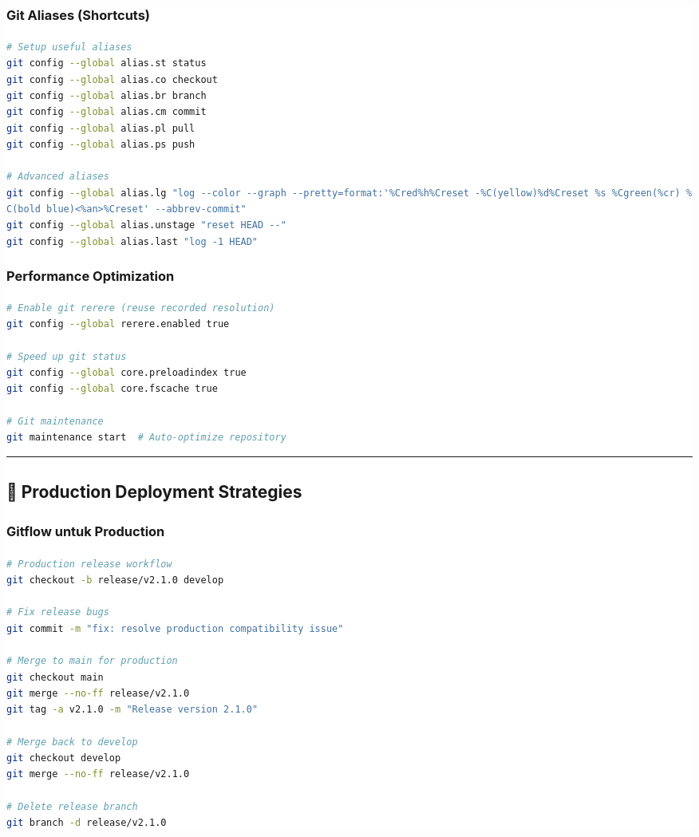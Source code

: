 ```bash
```

### Git Aliases (Shortcuts)

```bash
# Setup useful aliases
git config --global alias.st status
git config --global alias.co checkout
git config --global alias.br branch
git config --global alias.cm commit
git config --global alias.pl pull
git config --global alias.ps push

# Advanced aliases
git config --global alias.lg "log --color --graph --pretty=format:'%Cred%h%Creset -%C(yellow)%d%Creset %s %Cgreen(%cr) %C(bold blue)<%an>%Creset' --abbrev-commit"
git config --global alias.unstage "reset HEAD --"
git config --global alias.last "log -1 HEAD"
```

### Performance Optimization

```bash
# Enable git rerere (reuse recorded resolution)
git config --global rerere.enabled true

# Speed up git status
git config --global core.preloadindex true
git config --global core.fscache true

# Git maintenance
git maintenance start  # Auto-optimize repository
```

---

## 🎯 Production Deployment Strategies

### Gitflow untuk Production

```bash
# Production release workflow
git checkout -b release/v2.1.0 develop

# Fix release bugs
git commit -m "fix: resolve production compatibility issue"

# Merge to main for production
git checkout main
git merge --no-ff release/v2.1.0
git tag -a v2.1.0 -m "Release version 2.1.0"

# Merge back to develop
git checkout develop
git merge --no-ff release/v2.1.0

# Delete release branch
git branch -d release/v2.1.0
```
